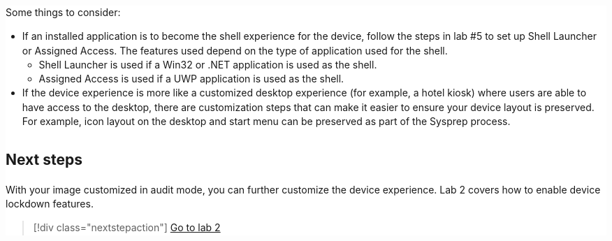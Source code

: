Some things to consider:

- If an installed application is to become the shell experience for the device, follow the steps in lab #5 to set up Shell Launcher or Assigned Access. The features used depend on the type of application used for the shell.
  - Shell Launcher is used if a Win32 or .NET application is used as the shell.
  - Assigned Access is used if a UWP application is used as the shell.
- If the device experience is more like a customized desktop experience (for example, a hotel kiosk) where users are able to have access to the desktop, there are customization steps that can make it easier to ensure your device layout is preserved. For example, icon layout on the desktop and start menu can be preserved as part of the Sysprep process.  

## Next steps

With your image customized in audit mode, you can further customize the device experience. Lab 2 covers how to enable device lockdown features.

>[!div class="nextstepaction"]
>[Go to lab 2](iot-ent-device-lockdown-features.md)
